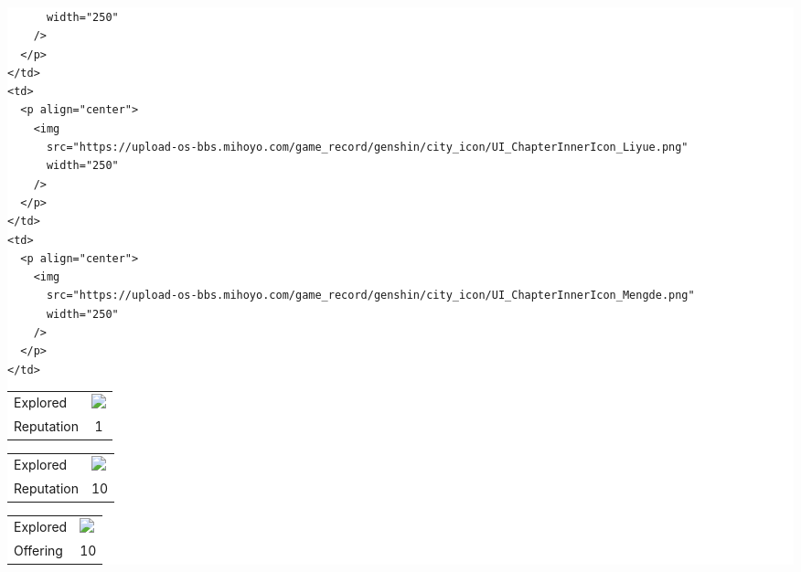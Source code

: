           width="250"
        />
      </p>
    </td>
    <td>
      <p align="center">
        <img
          src="https://upload-os-bbs.mihoyo.com/game_record/genshin/city_icon/UI_ChapterInnerIcon_Liyue.png"
          width="250"
        />
      </p>
    </td>
    <td>
      <p align="center">
        <img
          src="https://upload-os-bbs.mihoyo.com/game_record/genshin/city_icon/UI_ChapterInnerIcon_Mengde.png"
          width="250"
        />
      </p>
    </td>
  </tr>
  <tr>
    <td>
      <table>
        <tr>
          <td>Explored</td>
          <td>
            <img src="https://progress-bar.dev/8/" width="80" />
          </td>
        </tr>
        <tr>
          <td>Reputation</td>
          <td align="center">1</td>
        </tr>
      </table>
    </td>
    <td>
      <table>
        <tr>
          <td>Explored</td>
          <td>
            <img src="https://progress-bar.dev/70/" width="80" />
          </td>
        </tr>
        <tr>
          <td>Reputation</td>
          <td align="center">10</td>
        </tr>
      </table>
    </td>
    <td>
      <table>
        <tr>
          <td>Explored</td>
          <td>
            <img src="https://progress-bar.dev/100/" width="80" />
          </td>
        </tr>
        <tr>
          <td>Offering</td>
          <td align="center">10</td>